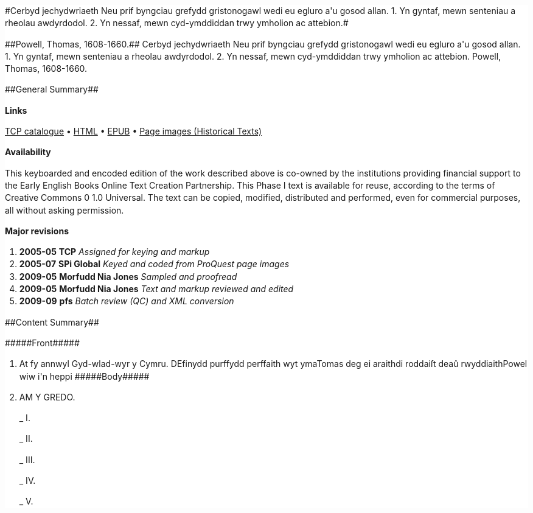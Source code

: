 #Cerbyd jechydwriaeth Neu prif byngciau grefydd gristonogawl wedi eu egluro a'u gosod allan. 1. Yn gyntaf, mewn senteniau a rheolau awdyrdodol. 2. Yn nessaf, mewn cyd-ymddiddan trwy ymholion ac attebion.#

##Powell, Thomas, 1608-1660.##
Cerbyd jechydwriaeth Neu prif byngciau grefydd gristonogawl wedi eu egluro a'u gosod allan. 1. Yn gyntaf, mewn senteniau a rheolau awdyrdodol. 2. Yn nessaf, mewn cyd-ymddiddan trwy ymholion ac attebion.
Powell, Thomas, 1608-1660.

##General Summary##

**Links**

[TCP catalogue](http://www.ota.ox.ac.uk/tcp/)  • 
[HTML](http://tei.it.ox.ac.uk/tcp/Texts-HTML/free/A55/A55562.html)  • 
[EPUB](http://tei.it.ox.ac.uk/tcp/Texts-EPUB/free/A55/A55562.epub) • 
[Page images (Historical Texts)](https://data.historicaltexts.jisc.ac.uk/view?pubId=eebo-99829948e&pageId=eebo-99829948e-34395-1)

**Availability**

This keyboarded and encoded edition of the
	       work described above is co-owned by the institutions
	       providing financial support to the Early English Books
	       Online Text Creation Partnership. This Phase I text is
	       available for reuse, according to the terms of Creative
	       Commons 0 1.0 Universal. The text can be copied,
	       modified, distributed and performed, even for
	       commercial purposes, all without asking permission.

**Major revisions**

1. __2005-05__ __TCP__ *Assigned for keying and markup*
1. __2005-07__ __SPi Global__ *Keyed and coded from ProQuest page images*
1. __2009-05__ __Morfudd Nia Jones__ *Sampled and proofread*
1. __2009-05__ __Morfudd Nia Jones__ *Text and markup reviewed and edited*
1. __2009-09__ __pfs__ *Batch review (QC) and XML conversion*

##Content Summary##

#####Front#####

1. At fy annwyl Gyd-wlad-wyr y Cymru.
DEfinydd purffydd perffaith wyt ymaTomas deg ei araithdi roddaiſt deaû rwyddiaithPowel wiw i'n heppi
#####Body#####

1. AM Y GREDO.

    _ I.

    _ II.

    _ III.

    _ IV.

    _ V.

